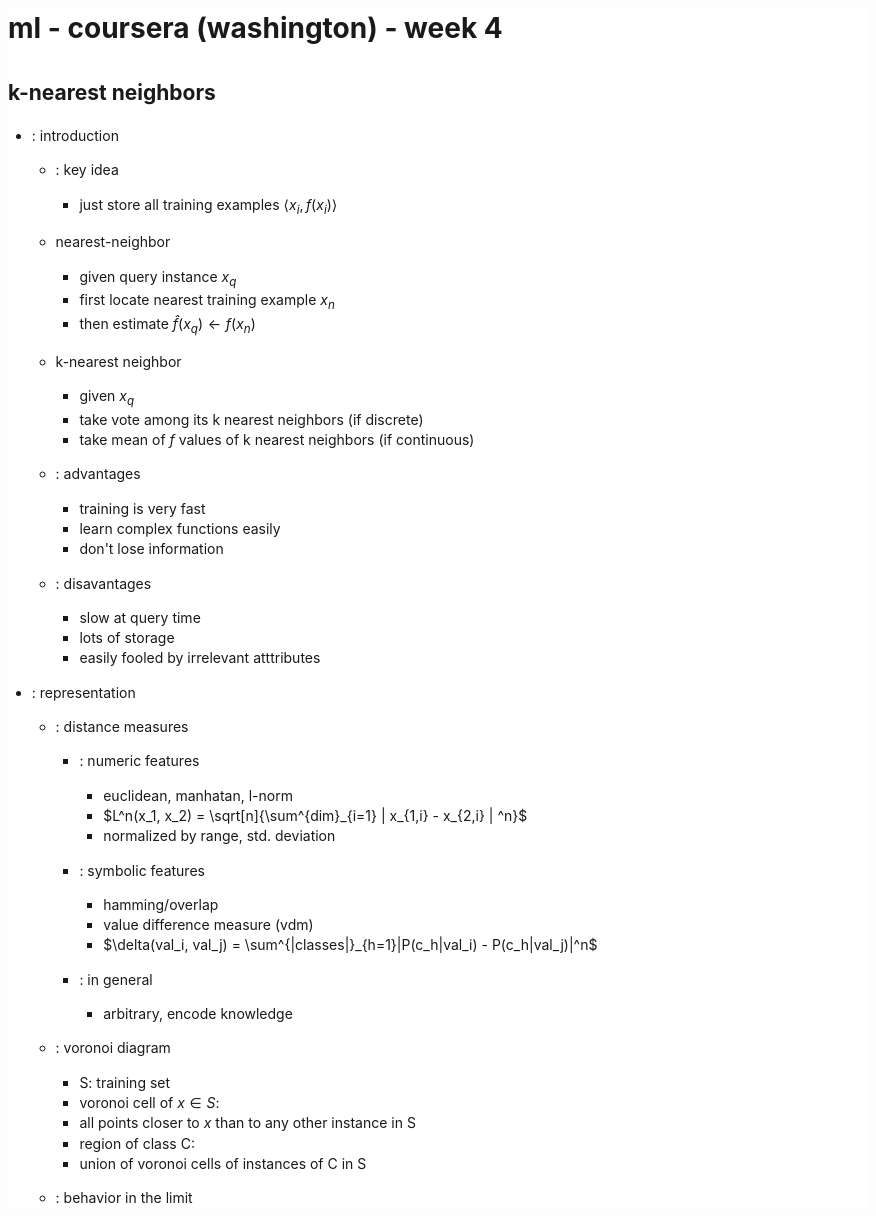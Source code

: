 # ml - coursera (washington) - week 4

## k-nearest neighbors

- : introduction

    - : key idea
        - just store all training examples $\langle x_i, f(x_i) \rangle$

    - nearest-neighbor
        - given query instance $x_q$
        - first locate nearest training example $x_n$
        - then estimate $\hat{f}(x_q) \leftarrow f(x_n)$

    - k-nearest neighbor
        - given $x_q$
        - take vote among its k nearest neighbors (if discrete)
        - take mean of $f$ values of k nearest neighbors (if continuous)

    - : advantages
        - training is very fast
        - learn complex functions easily
        - don't lose information

    - : disavantages
        - slow at query time
        - lots of storage
        - easily fooled by irrelevant atttributes

- : representation

    - : distance measures
        
        - : numeric features
            - euclidean, manhatan, l-norm
            - $L^n(x_1, x_2) = \sqrt[n]{\sum^{dim}_{i=1} | x_{1,i} - x_{2,i} | ^n}$
            - normalized by range, std. deviation

        - : symbolic features
            - hamming/overlap
            - value difference measure (vdm)
            - $\delta(val_i, val_j) = \sum^{|classes|}_{h=1}|P(c_h|val_i) - P(c_h|val_j)|^n$

        - : in general
            - arbitrary, encode knowledge

    - : voronoi diagram
        
        - S: training set
        - voronoi cell of $x \in S$:
        - all points closer to $x$ than to any other instance in S
        - region of class C:
        - union of voronoi cells of instances of C in S

    - : behavior in the limit
